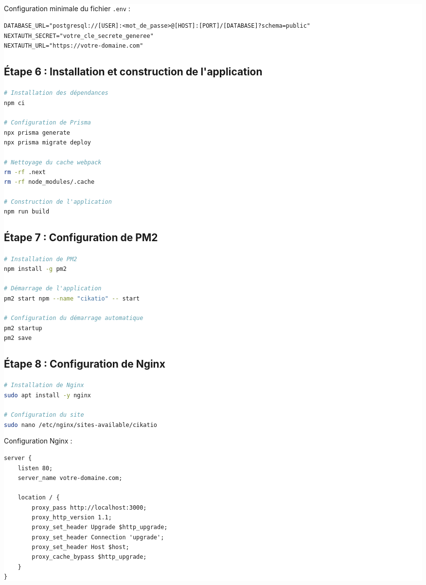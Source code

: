 Configuration minimale du fichier `.env` :
```env
DATABASE_URL="postgresql://[USER]:<mot_de_passe>@[HOST]:[PORT]/[DATABASE]?schema=public"
NEXTAUTH_SECRET="votre_cle_secrete_generee"
NEXTAUTH_URL="https://votre-domaine.com"
```

## Étape 6 : Installation et construction de l'application

```bash
# Installation des dépendances
npm ci

# Configuration de Prisma
npx prisma generate
npx prisma migrate deploy

# Nettoyage du cache webpack
rm -rf .next
rm -rf node_modules/.cache

# Construction de l'application
npm run build
```

## Étape 7 : Configuration de PM2

```bash
# Installation de PM2
npm install -g pm2

# Démarrage de l'application
pm2 start npm --name "cikatio" -- start

# Configuration du démarrage automatique
pm2 startup
pm2 save
```

## Étape 8 : Configuration de Nginx

```bash
# Installation de Nginx
sudo apt install -y nginx

# Configuration du site
sudo nano /etc/nginx/sites-available/cikatio
```

Configuration Nginx :
```nginx
server {
    listen 80;
    server_name votre-domaine.com;

    location / {
        proxy_pass http://localhost:3000;
        proxy_http_version 1.1;
        proxy_set_header Upgrade $http_upgrade;
        proxy_set_header Connection 'upgrade';
        proxy_set_header Host $host;
        proxy_cache_bypass $http_upgrade;
    }
}
```

